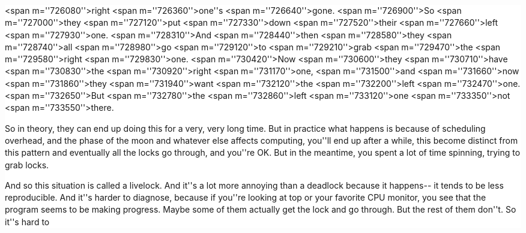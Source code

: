   <span m=''726080''>right</span> <span m=''726360''>one''s</span> <span m=''726640''>gone.</span>
  <span m=''726900''>So</span> <span m=''727000''>they</span> <span m=''727120''>put</span>
  <span m=''727330''>down</span> <span m=''727520''>their</span> <span m=''727660''>left</span>
  <span m=''727930''>one.</span> <span m=''728310''>And</span> <span m=''728440''>then</span>
  <span m=''728580''>they</span> <span m=''728740''>all</span> <span m=''728980''>go</span>
  <span m=''729120''>to</span> <span m=''729210''>grab</span> <span m=''729470''>the</span>
  <span m=''729580''>right</span> <span m=''729830''>one.</span> <span m=''730420''>Now</span>
  <span m=''730600''>they</span> <span m=''730710''>have</span> <span m=''730830''>the</span>
  <span m=''730920''>right</span> <span m=''731170''>one,</span> <span m=''731500''>and</span>
  <span m=''731660''>now</span> <span m=''731860''>they</span> <span m=''731940''>want</span>
  <span m=''732120''>the</span> <span m=''732200''>left</span> <span m=''732470''>one.</span>
  <span m=''732650''>But</span> <span m=''732780''>the</span> <span m=''732860''>left</span>
  <span m=''733120''>one</span> <span m=''733350''>not</span> <span m=''733550''>there.</span>
  </p><p><span m=''734100''>So</span> <span m=''734970''>in</span> <span m=''735170''>theory,</span>
  <span m=''735490''>they</span> <span m=''735630''>can</span> <span m=''735800''>end</span>
  <span m=''735930''>up</span> <span m=''736050''>doing</span> <span m=''736290''>this</span>
  <span m=''736520''>for a</span> <span m=''736730''>very,</span> <span m=''737000''>very</span>
  <span m=''737240''>long</span> <span m=''737500''>time.</span> <span m=''740900''>But</span>
  <span m=''741140''>in</span> <span m=''741270''>practice</span> <span m=''741710''>what</span>
  <span m=''741840''>happens</span> <span m=''742250''>is</span> <span m=''742430''>because</span>
  <span m=''742790''>of</span> <span m=''742930''>scheduling</span> <span m=''743410''>overhead,</span>
  <span m=''743870''>and</span> <span m=''744170''>the</span> <span m=''744410''>phase</span>
  <span m=''744670''>of</span> <span m=''744740''>the</span> <span m=''744840''>moon</span>
  <span m=''745130''>and</span> <span m=''745200''>whatever</span> <span m=''745710''>else</span>
  <span m=''745920''>affects</span> <span m=''746270''>computing,</span> <span m=''747330''>you''ll</span>
  <span m=''747530''>end</span> <span m=''747740''>up</span> <span m=''747940''>after</span>
  <span m=''748430''>a</span> <span m=''748480''>while,</span> <span m=''748730''>this</span>
  <span m=''749460''>become</span> <span m=''749800''>distinct</span> <span m=''750170''>from</span>
  <span m=''750330''>this</span> <span m=''750500''>pattern</span> <span m=''750910''>and</span>
  <span m=''751060''>eventually</span> <span m=''751480''>all</span> <span m=''751590''>the</span>
  <span m=''751700''>locks</span> <span m=''752040''>go</span> <span m=''752160''>through,</span>
  <span m=''752480''>and</span> <span m=''752610''>you''re</span> <span m=''752960''>OK.</span>
  <span m=''753740''>But</span> <span m=''754500''>in</span> <span m=''754700''>the</span>
  <span m=''754800''>meantime,</span> <span m=''755280''>you</span> <span m=''755360''>spent</span>
  <span m=''755670''>a</span> <span m=''755740''>lot</span> <span m=''756000''>of</span>
  <span m=''756070''>time</span> <span m=''756300''>spinning,</span> <span m=''756790''>trying</span>
  <span m=''756940''>to</span> <span m=''757100''>grab</span> <span m=''757390''>locks.</span>
  </p><p><span m=''758190''>And</span> <span m=''758870''>so</span> <span m=''759090''>this</span>
  <span m=''759280''>situation</span> <span m=''759830''>is</span> <span m=''759970''>called</span>
  <span m=''760360''>a</span> <span m=''760590''>livelock.</span> <span m=''761610''>And</span>
  <span m=''761890''>it''s</span> <span m=''762300''>a</span> <span m=''762400''>lot</span>
  <span m=''762620''>more</span> <span m=''762840''>annoying</span> <span m=''763200''>than</span>
  <span m=''763360''>a</span> <span m=''763420''>deadlock</span> <span m=''763950''>because</span>
  <span m=''764410''>it</span> <span m=''764580''>happens--</span> <span m=''765160''>it</span>
  <span m=''765400''>tends</span> <span m=''765660''>to</span> <span m=''765730''>be</span>
  <span m=''765910''>less</span> <span m=''766220''>reproducible.</span> <span m=''767350''>And</span>
  <span m=''767770''>it''s</span> <span m=''767960''>harder</span> <span m=''768240''>to</span>
  <span m=''768340''>diagnose,</span> <span m=''768970''>because</span> <span m=''769370''>if</span>
  <span m=''769490''>you''re</span> <span m=''769630''>looking</span> <span m=''769940''>at</span>
  <span m=''770170''>top</span> <span m=''770480''>or</span> <span m=''770540''>your</span>
  <span m=''770650''>favorite</span> <span m=''770970''>CPU</span> <span m=''771340''>monitor,</span>
  <span m=''771810''>you</span> <span m=''771940''>see</span> <span m=''772180''>that</span>
  <span m=''772410''>the</span> <span m=''772480''>program</span> <span m=''772940''>seems</span>
  <span m=''773290''>to</span> <span m=''773370''>be</span> <span m=''773540''>making</span>
  <span m=''773890''>progress.</span> <span m=''774400''>Maybe</span> <span m=''774660''>some</span>
  <span m=''774890''>of</span> <span m=''774960''>them</span> <span m=''775600''>actually</span>
  <span m=''775930''>get</span> <span m=''776110''>the</span> <span m=''776190''>lock</span>
  <span m=''776470''>and</span> <span m=''776550''>go</span> <span m=''776760''>through.</span>
  <span m=''777200''>But the</span> <span m=''777290''>rest</span> <span m=''777560''>of</span>
  <span m=''777600''>them</span> <span m=''777790''>don''t.</span> <span m=''778480''>So</span>
  <span m=''778760''>it''s</span> <span m=''779350''>hard</span> <span m=''779680''>to</span>